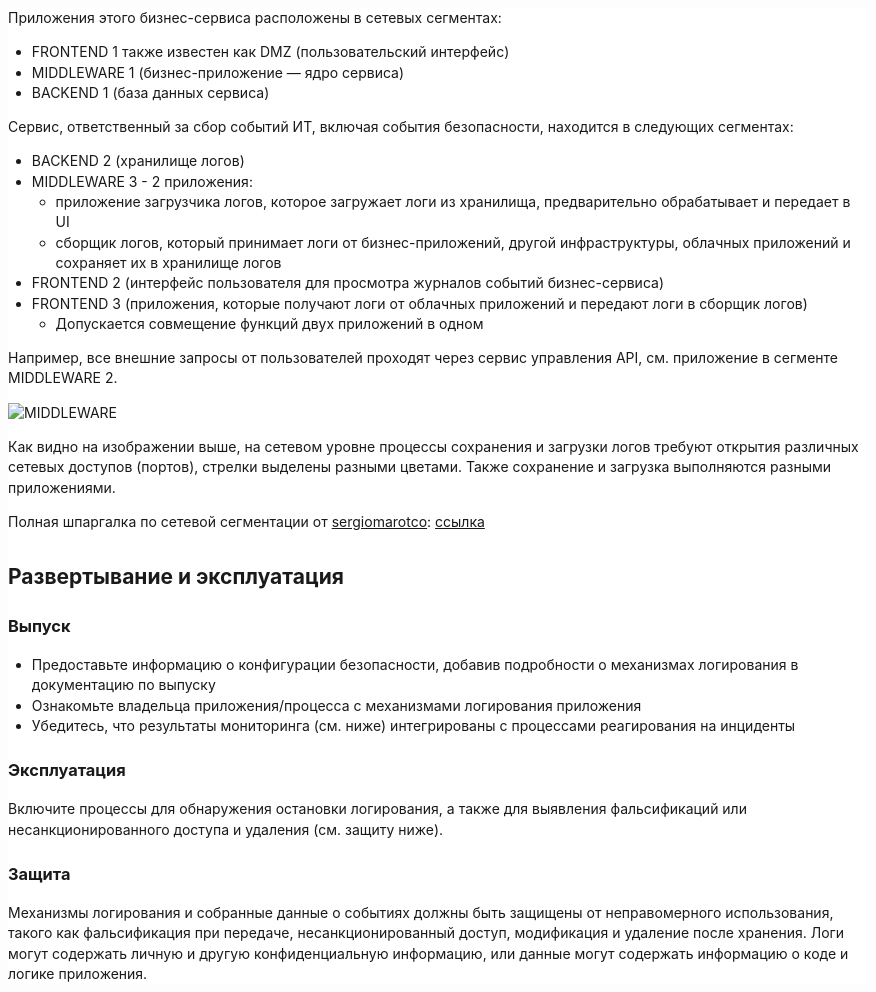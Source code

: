 Приложения этого бизнес-сервиса расположены в сетевых сегментах:

- FRONTEND 1 также известен как DMZ (пользовательский интерфейс)
- MIDDLEWARE 1 (бизнес-приложение — ядро сервиса)
- BACKEND 1 (база данных сервиса)

Сервис, ответственный за сбор событий ИТ, включая события безопасности, находится в следующих сегментах:

- BACKEND 2 (хранилище логов)
- MIDDLEWARE 3 - 2 приложения:
    - приложение загрузчика логов, которое загружает логи из хранилища, предварительно обрабатывает и передает в UI
    - сборщик логов, который принимает логи от бизнес-приложений, другой инфраструктуры, облачных приложений и сохраняет их в хранилище логов
- FRONTEND 2 (интерфейс пользователя для просмотра журналов событий бизнес-сервиса)
- FRONTEND 3 (приложения, которые получают логи от облачных приложений и передают логи в сборщик логов)
    - Допускается совмещение функций двух приложений в одном

Например, все внешние запросы от пользователей проходят через сервис управления API, см. приложение в сегменте MIDDLEWARE 2.

![MIDDLEWARE](https://raw.githubusercontent.com/OWASP/CheatSheetSeries/master/assets/Logging_Cheat_Sheet.drawio.png)

Как видно на изображении выше, на сетевом уровне процессы сохранения и загрузки логов требуют открытия различных сетевых доступов (портов), стрелки выделены разными цветами. Также сохранение и загрузка выполняются разными приложениями.

Полная шпаргалка по сетевой сегментации от [sergiomarotco](https://github.com/sergiomarotco): [ссылка](https://github.com/sergiomarotco/Network-segmentation-cheat-sheet)

## Развертывание и эксплуатация

### Выпуск

- Предоставьте информацию о конфигурации безопасности, добавив подробности о механизмах логирования в документацию по выпуску
- Ознакомьте владельца приложения/процесса с механизмами логирования приложения
- Убедитесь, что результаты мониторинга (см. ниже) интегрированы с процессами реагирования на инциденты

### Эксплуатация

Включите процессы для обнаружения остановки логирования, а также для выявления фальсификаций или несанкционированного доступа и удаления (см. защиту ниже).

### Защита

Механизмы логирования и собранные данные о событиях должны быть защищены от неправомерного использования, такого как фальсификация при передаче, несанкционированный доступ, модификация и удаление после хранения. Логи могут содержать личную и другую конфиденциальную информацию, или данные могут содержать информацию о коде и логике приложения.
